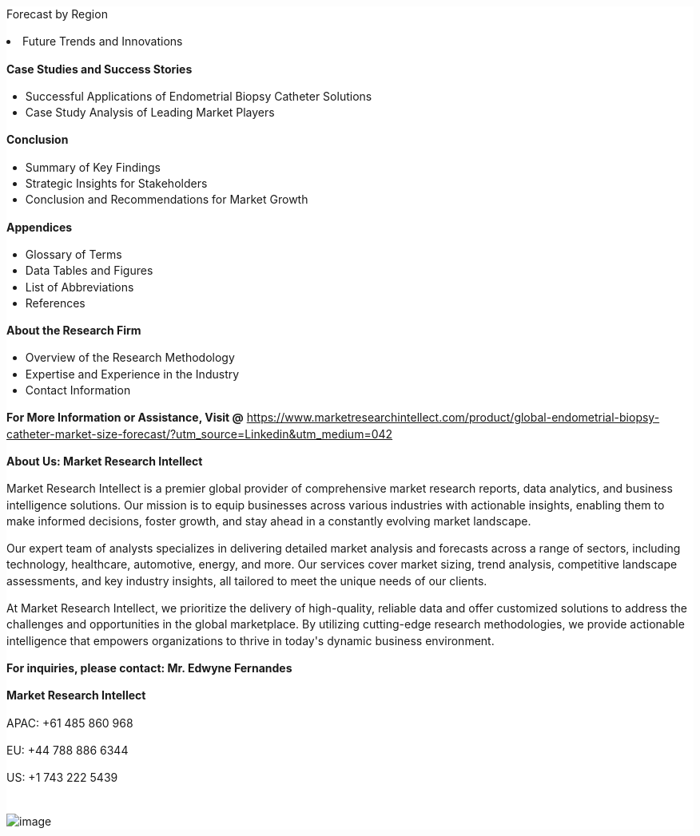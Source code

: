 Forecast by Region</li><li>Future Trends and Innovations</li></ul><p><strong>Case Studies and Success Stories</strong></p><ul><li>Successful Applications of Endometrial Biopsy Catheter Solutions</li><li>Case Study Analysis of Leading Market Players</li></ul><p><strong>Conclusion</strong></p><ul><li>Summary of Key Findings</li><li>Strategic Insights for Stakeholders</li><li>Conclusion and Recommendations for Market Growth</li></ul><p><strong>Appendices</strong></p><ul><li>Glossary of Terms</li><li>Data Tables and Figures</li><li>List of Abbreviations</li><li>References</li></ul><p><strong>About the Research Firm</strong></p><ul><li>Overview of the Research Methodology</li><li>Expertise and Experience in the Industry</li><li>Contact Information</li></ul></div><div class="article-main__content" data-test-id="publishing-text-block"><p><span class="font-[700]"><strong>For More Information or Assistance, Visit @</strong>&nbsp;<a href="https://www.marketresearchintellect.com/product/global-endometrial-biopsy-catheter-market-size-forecast/?utm_source=Linkedin&utm_medium=042">https://www.marketresearchintellect.com/product/global-endometrial-biopsy-catheter-market-size-forecast/?utm_source=Linkedin&utm_medium=042</a></span></p><p><strong>About Us: Market Research Intellect</strong></p><p>Market Research Intellect is a premier global provider of comprehensive market research reports, data analytics, and business intelligence solutions. Our mission is to equip businesses across various industries with actionable insights, enabling them to make informed decisions, foster growth, and stay ahead in a constantly evolving market landscape.</p><p>Our expert team of analysts specializes in delivering detailed market analysis and forecasts across a range of sectors, including technology, healthcare, automotive, energy, and more. Our services cover market sizing, trend analysis, competitive landscape assessments, and key industry insights, all tailored to meet the unique needs of our clients.</p><p>At Market Research Intellect, we prioritize the delivery of high-quality, reliable data and offer customized solutions to address the challenges and opportunities in the global marketplace. By utilizing cutting-edge research methodologies, we provide actionable intelligence that empowers organizations to thrive in today's dynamic business environment.</p><p><strong>For inquiries, please contact: Mr. Edwyne Fernandes</strong></p><p><strong>Market Research Intellect</strong></p><p>APAC: +61 485 860 968</p><p>EU: +44 788 886 6344</p><p>US: +1 743 222 5439</p></div><div class="article-main__content" data-test-id="publishing-text-block">&nbsp;</div>
![image](https://github.com/user-attachments/assets/9c90b3cf-b31c-4b3f-8043-010a05f9f90b)
